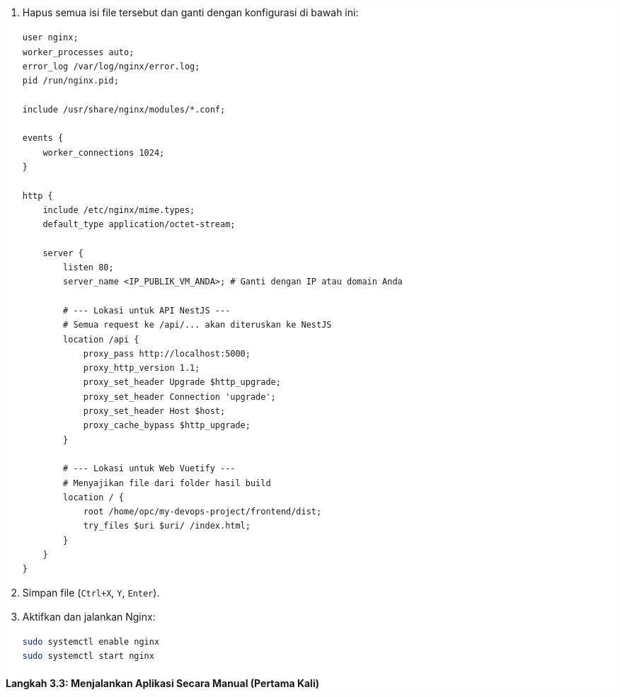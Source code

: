 1. Hapus semua isi file tersebut dan ganti dengan konfigurasi di bawah ini:

   ```nginx
   user nginx;
   worker_processes auto;
   error_log /var/log/nginx/error.log;
   pid /run/nginx.pid;

   include /usr/share/nginx/modules/*.conf;

   events {
       worker_connections 1024;
   }

   http {
       include /etc/nginx/mime.types;
       default_type application/octet-stream;

       server {
           listen 80;
           server_name <IP_PUBLIK_VM_ANDA>; # Ganti dengan IP atau domain Anda

           # --- Lokasi untuk API NestJS ---
           # Semua request ke /api/... akan diteruskan ke NestJS
           location /api {
               proxy_pass http://localhost:5000;
               proxy_http_version 1.1;
               proxy_set_header Upgrade $http_upgrade;
               proxy_set_header Connection 'upgrade';
               proxy_set_header Host $host;
               proxy_cache_bypass $http_upgrade;
           }

           # --- Lokasi untuk Web Vuetify ---
           # Menyajikan file dari folder hasil build
           location / {
               root /home/opc/my-devops-project/frontend/dist;
               try_files $uri $uri/ /index.html;
           }
       }
   }
   ```

1. Simpan file (`Ctrl+X`, `Y`, `Enter`).

1. Aktifkan dan jalankan Nginx:

   ```bash
   sudo systemctl enable nginx
   sudo systemctl start nginx
   ```

#### Langkah 3.3: Menjalankan Aplikasi Secara Manual (Pertama Kali)
